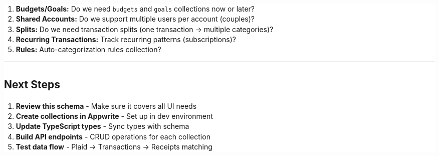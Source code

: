1. **Budgets/Goals:** Do we need `budgets` and `goals` collections now or later?
2. **Shared Accounts:** Do we support multiple users per account (couples)?
3. **Splits:** Do we need transaction splits (one transaction → multiple categories)?
4. **Recurring Transactions:** Track recurring patterns (subscriptions)?
5. **Rules:** Auto-categorization rules collection?

---

## Next Steps

1. **Review this schema** - Make sure it covers all UI needs
2. **Create collections in Appwrite** - Set up in dev environment
3. **Update TypeScript types** - Sync types with schema
4. **Build API endpoints** - CRUD operations for each collection
5. **Test data flow** - Plaid → Transactions → Receipts matching
